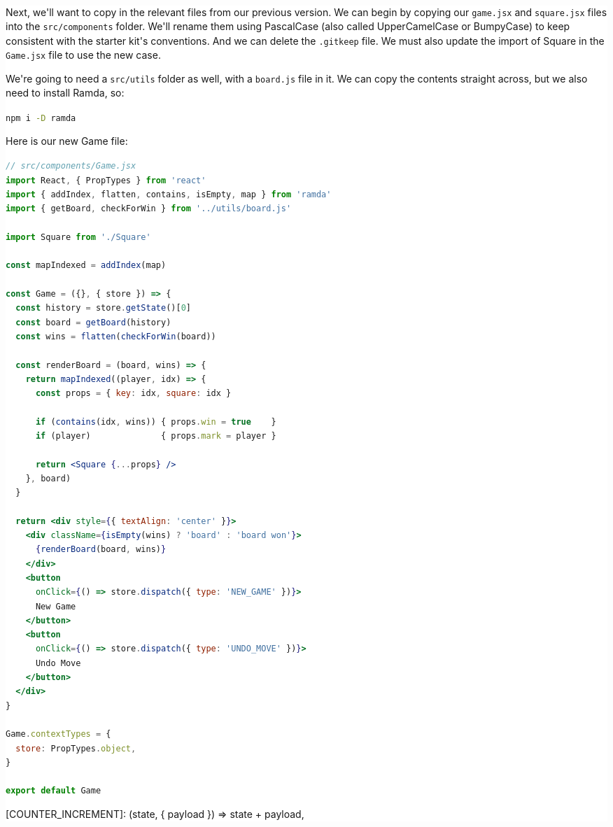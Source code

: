 Next, we'll want to copy in the relevant files from our previous version. We can begin by copying our `game.jsx` and `square.jsx` files into the `src/components` folder. We'll rename them using PascalCase (also called UpperCamelCase or BumpyCase) to keep consistent with the starter kit's conventions. And we can delete the `.gitkeep` file. We must also update the import of Square in the `Game.jsx` file to use the new case.

We're going to need a `src/utils` folder as well, with a `board.js` file in it. We can copy the contents straight across, but we also need to install Ramda, so:

```sh
npm i -D ramda
```

Here is our new Game file:

```jsx
// src/components/Game.jsx
import React, { PropTypes } from 'react'
import { addIndex, flatten, contains, isEmpty, map } from 'ramda'
import { getBoard, checkForWin } from '../utils/board.js'

import Square from './Square'

const mapIndexed = addIndex(map)

const Game = ({}, { store }) => {
  const history = store.getState()[0]
  const board = getBoard(history)
  const wins = flatten(checkForWin(board))

  const renderBoard = (board, wins) => {
    return mapIndexed((player, idx) => {
      const props = { key: idx, square: idx }

      if (contains(idx, wins)) { props.win = true    }
      if (player)              { props.mark = player }

      return <Square {...props} />
    }, board)
  }

  return <div style={{ textAlign: 'center' }}>
    <div className={isEmpty(wins) ? 'board' : 'board won'}>
      {renderBoard(board, wins)}
    </div>
    <button
      onClick={() => store.dispatch({ type: 'NEW_GAME' })}>
      New Game
    </button>
    <button
      onClick={() => store.dispatch({ type: 'UNDO_MOVE' })}>
      Undo Move
    </button>
  </div>
}

Game.contextTypes = {
  store: PropTypes.object,
}

export default Game
```


  [COUNTER_INCREMENT]: (state, { payload }) => state + payload,